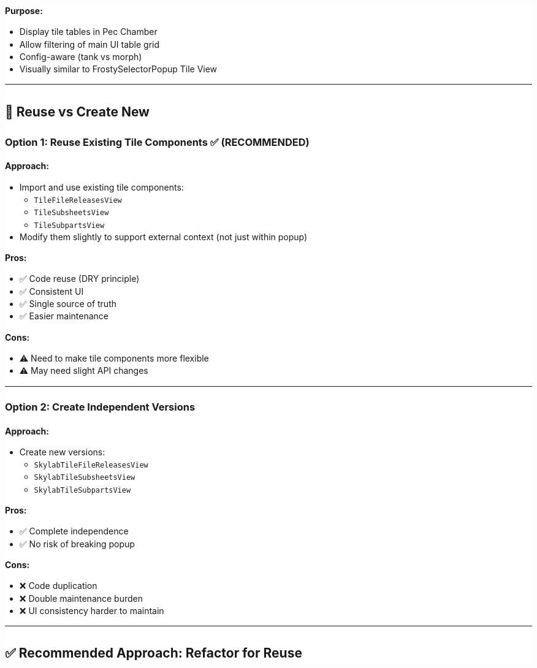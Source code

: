 **Purpose:**
- Display tile tables in Pec Chamber
- Allow filtering of main UI table grid
- Config-aware (tank vs morph)
- Visually similar to FrostySelectorPopup Tile View

---

## 🔄 Reuse vs Create New

### **Option 1: Reuse Existing Tile Components** ✅ (RECOMMENDED)

**Approach:**
- Import and use existing tile components:
  - `TileFileReleasesView`
  - `TileSubsheetsView`
  - `TileSubpartsView`
- Modify them slightly to support external context (not just within popup)

**Pros:**
- ✅ Code reuse (DRY principle)
- ✅ Consistent UI
- ✅ Single source of truth
- ✅ Easier maintenance

**Cons:**
- ⚠️ Need to make tile components more flexible
- ⚠️ May need slight API changes

---

### **Option 2: Create Independent Versions**

**Approach:**
- Create new versions:
  - `SkylabTileFileReleasesView`
  - `SkylabTileSubsheetsView`
  - `SkylabTileSubpartsView`

**Pros:**
- ✅ Complete independence
- ✅ No risk of breaking popup

**Cons:**
- ❌ Code duplication
- ❌ Double maintenance burden
- ❌ UI consistency harder to maintain

---

## ✅ Recommended Approach: Refactor for Reuse
